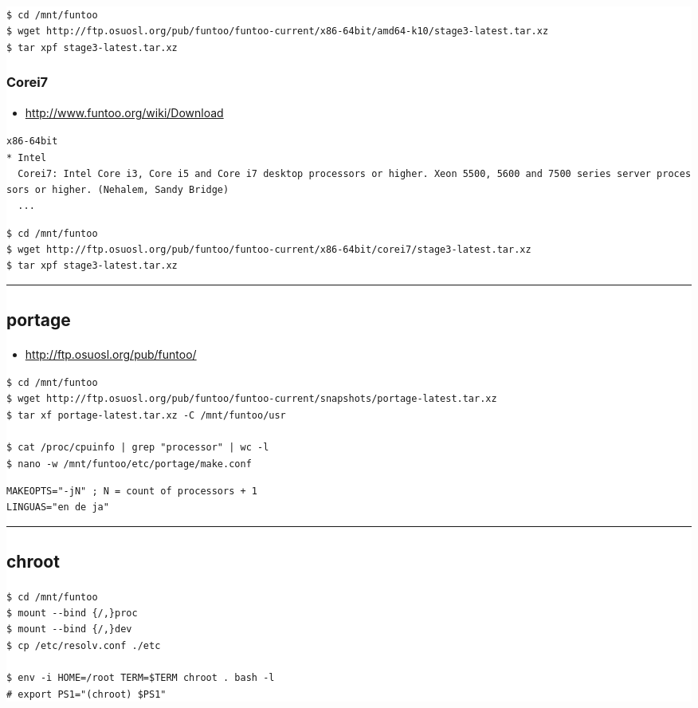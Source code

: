 ```
$ cd /mnt/funtoo
$ wget http://ftp.osuosl.org/pub/funtoo/funtoo-current/x86-64bit/amd64-k10/stage3-latest.tar.xz
$ tar xpf stage3-latest.tar.xz
```

### Corei7

* http://www.funtoo.org/wiki/Download

```
x86-64bit
* Intel
  Corei7: Intel Core i3, Core i5 and Core i7 desktop processors or higher. Xeon 5500, 5600 and 7500 series server processors or higher. (Nehalem, Sandy Bridge)
  ...
```

```
$ cd /mnt/funtoo
$ wget http://ftp.osuosl.org/pub/funtoo/funtoo-current/x86-64bit/corei7/stage3-latest.tar.xz
$ tar xpf stage3-latest.tar.xz
```

-----

## portage

* http://ftp.osuosl.org/pub/funtoo/

```
$ cd /mnt/funtoo
$ wget http://ftp.osuosl.org/pub/funtoo/funtoo-current/snapshots/portage-latest.tar.xz
$ tar xf portage-latest.tar.xz -C /mnt/funtoo/usr

$ cat /proc/cpuinfo | grep "processor" | wc -l
$ nano -w /mnt/funtoo/etc/portage/make.conf
```

```
MAKEOPTS="-jN" ; N = count of processors + 1
LINGUAS="en de ja"
```

-----

## chroot

```
$ cd /mnt/funtoo
$ mount --bind {/,}proc
$ mount --bind {/,}dev
$ cp /etc/resolv.conf ./etc

$ env -i HOME=/root TERM=$TERM chroot . bash -l
# export PS1="(chroot) $PS1"
```
